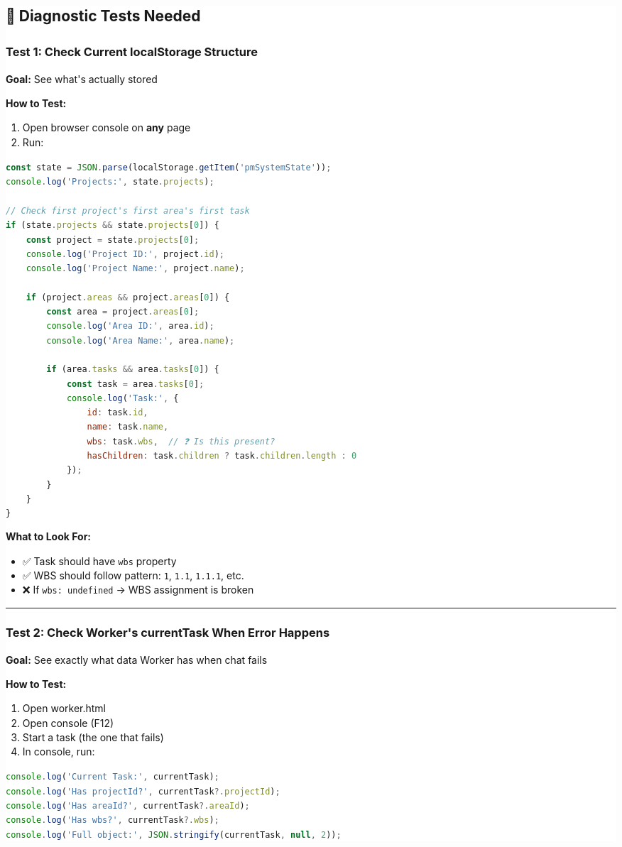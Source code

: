 
## 🧪 Diagnostic Tests Needed

### Test 1: Check Current localStorage Structure
**Goal:** See what's actually stored

**How to Test:**
1. Open browser console on **any** page
2. Run:
```javascript
const state = JSON.parse(localStorage.getItem('pmSystemState'));
console.log('Projects:', state.projects);

// Check first project's first area's first task
if (state.projects && state.projects[0]) {
    const project = state.projects[0];
    console.log('Project ID:', project.id);
    console.log('Project Name:', project.name);

    if (project.areas && project.areas[0]) {
        const area = project.areas[0];
        console.log('Area ID:', area.id);
        console.log('Area Name:', area.name);

        if (area.tasks && area.tasks[0]) {
            const task = area.tasks[0];
            console.log('Task:', {
                id: task.id,
                name: task.name,
                wbs: task.wbs,  // ❓ Is this present?
                hasChildren: task.children ? task.children.length : 0
            });
        }
    }
}
```

**What to Look For:**
- ✅ Task should have `wbs` property
- ✅ WBS should follow pattern: `1`, `1.1`, `1.1.1`, etc.
- ❌ If `wbs: undefined` → WBS assignment is broken

---

### Test 2: Check Worker's currentTask When Error Happens
**Goal:** See exactly what data Worker has when chat fails

**How to Test:**
1. Open worker.html
2. Open console (F12)
3. Start a task (the one that fails)
4. In console, run:
```javascript
console.log('Current Task:', currentTask);
console.log('Has projectId?', currentTask?.projectId);
console.log('Has areaId?', currentTask?.areaId);
console.log('Has wbs?', currentTask?.wbs);
console.log('Full object:', JSON.stringify(currentTask, null, 2));
```

